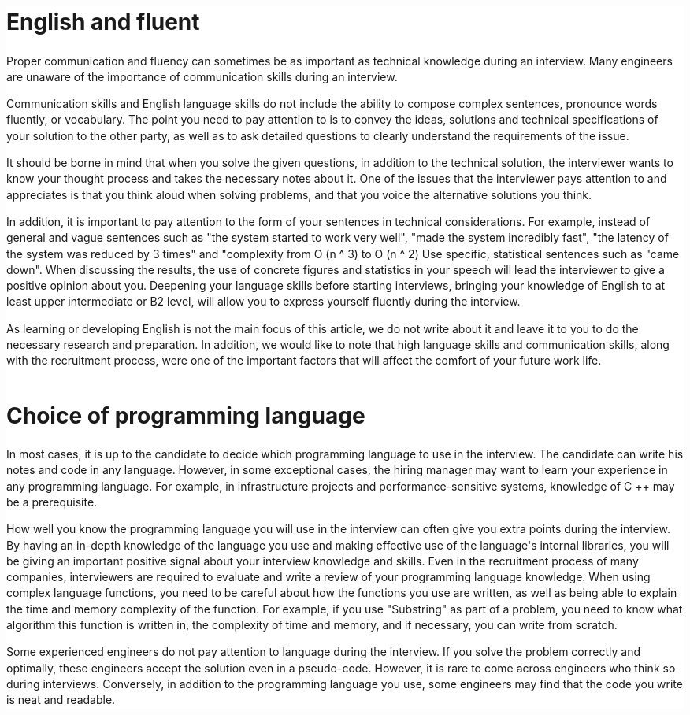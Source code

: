 # English and fluent

Proper communication and fluency can sometimes be as important as technical knowledge during an interview. Many engineers are unaware of the importance of communication skills during an interview.

Communication skills and English language skills do not include the ability to compose complex sentences, pronounce words fluently, or vocabulary. The point you need to pay attention to is to convey the ideas, solutions and technical specifications of your solution to the other party, as well as to ask detailed questions to clearly understand the requirements of the issue.

It should be borne in mind that when you solve the given questions, in addition to the technical solution, the interviewer wants to know your thought process and takes the necessary notes about it. One of the issues that the interviewer pays attention to and appreciates is that you think aloud when solving problems, and that you voice the alternative solutions you think.

In addition, it is important to pay attention to the form of your sentences in technical considerations. For example, instead of general and vague sentences such as "the system started to work very well", "made the system incredibly fast", "the latency of the system was reduced by 3 times" and "complexity from O (n ^ 3) to O (n ^ 2) Use specific, statistical sentences such as "came down". When discussing the results, the use of concrete figures and statistics in your speech will lead the interviewer to give a positive opinion about you.
Deepening your language skills before starting interviews, bringing your knowledge of English to at least upper intermediate or B2 level, will allow you to express yourself fluently during the interview.

As learning or developing English is not the main focus of this article, we do not write about it and leave it to you to do the necessary research and preparation. In addition, we would like to note that high language skills and communication skills, along with the recruitment process, were one of the important factors that will affect the comfort of your future work life.

# Choice of programming language

In most cases, it is up to the candidate to decide which programming language to use in the interview. The candidate can write his notes and code in any language. However, in some exceptional cases, the hiring manager may want to learn your experience in any programming language. For example, in infrastructure projects and performance-sensitive systems, knowledge of C ++ may be a prerequisite.

How well you know the programming language you will use in the interview can often give you extra points during the interview. By having an in-depth knowledge of the language you use and making effective use of the language's internal libraries, you will be giving an important positive signal about your interview knowledge and skills. Even in the recruitment process of many companies, interviewers are required to evaluate and write a review of your programming language knowledge. When using complex language functions, you need to be careful about how the functions you use are written, as well as being able to explain the time and memory complexity of the function. For example, if you use "Substring" as part of a problem, you need to know what algorithm this function is written in, the complexity of time and memory, and if necessary, you can write from scratch.

Some experienced engineers do not pay attention to language during the interview. If you solve the problem correctly and optimally, these engineers accept the solution even in a pseudo-code. However, it is rare to come across engineers who think so during interviews. Conversely, in addition to the programming language you use, some engineers may find that the code you write is neat and readable.
